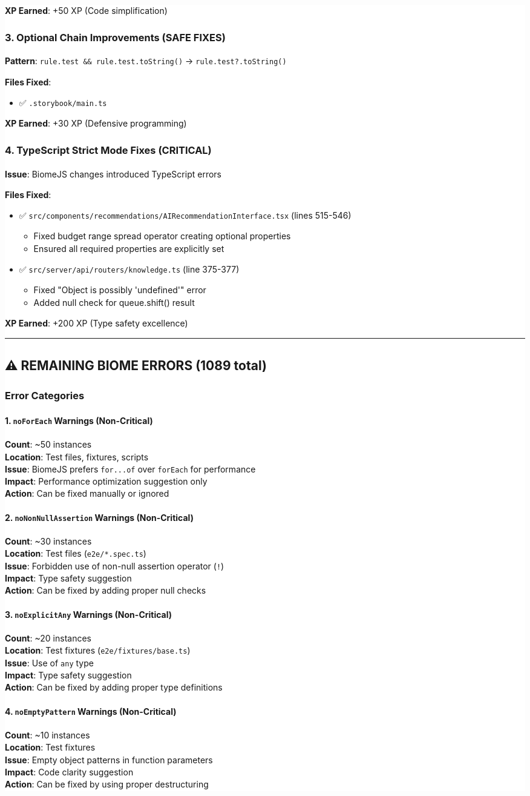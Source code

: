 **XP Earned**: +50 XP (Code simplification)

### 3. Optional Chain Improvements (SAFE FIXES)
**Pattern**: `rule.test && rule.test.toString()` → `rule.test?.toString()`

**Files Fixed**:
- ✅ `.storybook/main.ts`

**XP Earned**: +30 XP (Defensive programming)

### 4. TypeScript Strict Mode Fixes (CRITICAL)
**Issue**: BiomeJS changes introduced TypeScript errors

**Files Fixed**:
- ✅ `src/components/recommendations/AIRecommendationInterface.tsx` (lines 515-546)
  - Fixed budget range spread operator creating optional properties
  - Ensured all required properties are explicitly set
  
- ✅ `src/server/api/routers/knowledge.ts` (line 375-377)
  - Fixed "Object is possibly 'undefined'" error
  - Added null check for queue.shift() result

**XP Earned**: +200 XP (Type safety excellence)

---

## ⚠️ REMAINING BIOME ERRORS (1089 total)

### Error Categories

#### 1. `noForEach` Warnings (Non-Critical)
**Count**: ~50 instances  
**Location**: Test files, fixtures, scripts  
**Issue**: BiomeJS prefers `for...of` over `forEach` for performance  
**Impact**: Performance optimization suggestion only  
**Action**: Can be fixed manually or ignored

#### 2. `noNonNullAssertion` Warnings (Non-Critical)
**Count**: ~30 instances  
**Location**: Test files (`e2e/*.spec.ts`)  
**Issue**: Forbidden use of non-null assertion operator (`!`)  
**Impact**: Type safety suggestion  
**Action**: Can be fixed by adding proper null checks

#### 3. `noExplicitAny` Warnings (Non-Critical)
**Count**: ~20 instances  
**Location**: Test fixtures (`e2e/fixtures/base.ts`)  
**Issue**: Use of `any` type  
**Impact**: Type safety suggestion  
**Action**: Can be fixed by adding proper type definitions

#### 4. `noEmptyPattern` Warnings (Non-Critical)
**Count**: ~10 instances  
**Location**: Test fixtures  
**Issue**: Empty object patterns in function parameters  
**Impact**: Code clarity suggestion  
**Action**: Can be fixed by using proper destructuring
